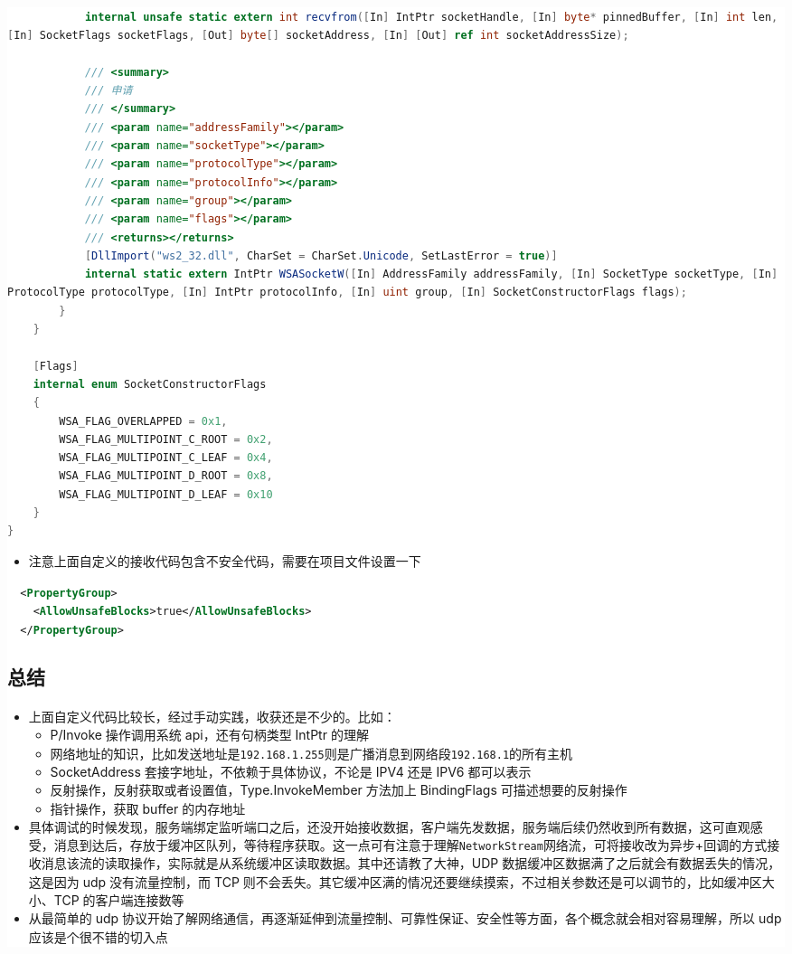 ```csharp
            internal unsafe static extern int recvfrom([In] IntPtr socketHandle, [In] byte* pinnedBuffer, [In] int len, [In] SocketFlags socketFlags, [Out] byte[] socketAddress, [In] [Out] ref int socketAddressSize);

            /// <summary>
            /// 申请
            /// </summary>
            /// <param name="addressFamily"></param>
            /// <param name="socketType"></param>
            /// <param name="protocolType"></param>
            /// <param name="protocolInfo"></param>
            /// <param name="group"></param>
            /// <param name="flags"></param>
            /// <returns></returns>
            [DllImport("ws2_32.dll", CharSet = CharSet.Unicode, SetLastError = true)]
            internal static extern IntPtr WSASocketW([In] AddressFamily addressFamily, [In] SocketType socketType, [In] ProtocolType protocolType, [In] IntPtr protocolInfo, [In] uint group, [In] SocketConstructorFlags flags);
        }
    }

    [Flags]
    internal enum SocketConstructorFlags
    {
        WSA_FLAG_OVERLAPPED = 0x1,
        WSA_FLAG_MULTIPOINT_C_ROOT = 0x2,
        WSA_FLAG_MULTIPOINT_C_LEAF = 0x4,
        WSA_FLAG_MULTIPOINT_D_ROOT = 0x8,
        WSA_FLAG_MULTIPOINT_D_LEAF = 0x10
    }
}
```

- 注意上面自定义的接收代码包含不安全代码，需要在项目文件设置一下

```xml
  <PropertyGroup>
    <AllowUnsafeBlocks>true</AllowUnsafeBlocks>
  </PropertyGroup>
```

## 总结

- 上面自定义代码比较长，经过手动实践，收获还是不少的。比如：
  - P/Invoke 操作调用系统 api，还有句柄类型 IntPtr 的理解
  - 网络地址的知识，比如发送地址是`192.168.1.255`则是广播消息到网络段`192.168.1`的所有主机
  - SocketAddress 套接字地址，不依赖于具体协议，不论是 IPV4 还是 IPV6 都可以表示
  - 反射操作，反射获取或者设置值，Type.InvokeMember 方法加上 BindingFlags 可描述想要的反射操作
  - 指针操作，获取 buffer 的内存地址
- 具体调试的时候发现，服务端绑定监听端口之后，还没开始接收数据，客户端先发数据，服务端后续仍然收到所有数据，这可直观感受，消息到达后，存放于缓冲区队列，等待程序获取。这一点可有注意于理解`NetworkStream`网络流，可将接收改为异步+回调的方式接收消息该流的读取操作，实际就是从系统缓冲区读取数据。其中还请教了大神，UDP 数据缓冲区数据满了之后就会有数据丢失的情况，这是因为 udp 没有流量控制，而 TCP 则不会丢失。其它缓冲区满的情况还要继续摸索，不过相关参数还是可以调节的，比如缓冲区大小、TCP 的客户端连接数等
- 从最简单的 udp 协议开始了解网络通信，再逐渐延伸到流量控制、可靠性保证、安全性等方面，各个概念就会相对容易理解，所以 udp 应该是个很不错的切入点
